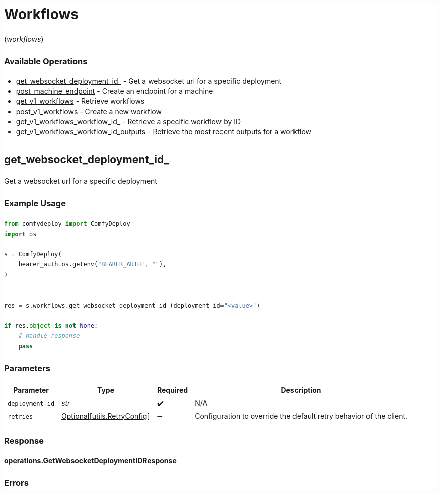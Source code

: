 # Workflows
(*workflows*)

### Available Operations

* [get_websocket_deployment_id_](#get_websocket_deployment_id_) - Get a websocket url for a specific deployment
* [post_machine_endpoint](#post_machine_endpoint) - Create an endpoint for a machine
* [get_v1_workflows](#get_v1_workflows) - Retrieve workflows
* [post_v1_workflows](#post_v1_workflows) - Create a new workflow
* [get_v1_workflows_workflow_id_](#get_v1_workflows_workflow_id_) - Retrieve a specific workflow by ID
* [get_v1_workflows_workflow_id_outputs](#get_v1_workflows_workflow_id_outputs) - Retrieve the most recent outputs for a workflow

## get_websocket_deployment_id_

Get a websocket url for a specific deployment

### Example Usage

```python
from comfydeploy import ComfyDeploy
import os

s = ComfyDeploy(
    bearer_auth=os.getenv("BEARER_AUTH", ""),
)


res = s.workflows.get_websocket_deployment_id_(deployment_id="<value>")

if res.object is not None:
    # handle response
    pass

```

### Parameters

| Parameter                                                           | Type                                                                | Required                                                            | Description                                                         |
| ------------------------------------------------------------------- | ------------------------------------------------------------------- | ------------------------------------------------------------------- | ------------------------------------------------------------------- |
| `deployment_id`                                                     | *str*                                                               | :heavy_check_mark:                                                  | N/A                                                                 |
| `retries`                                                           | [Optional[utils.RetryConfig]](../../models/utils/retryconfig.md)    | :heavy_minus_sign:                                                  | Configuration to override the default retry behavior of the client. |


### Response

**[operations.GetWebsocketDeploymentIDResponse](../../models/operations/getwebsocketdeploymentidresponse.md)**
### Errors
